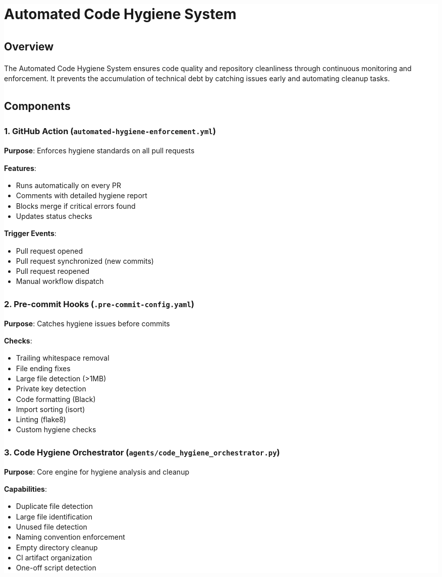 # Automated Code Hygiene System

## Overview

The Automated Code Hygiene System ensures code quality and repository cleanliness through continuous monitoring and enforcement. It prevents the accumulation of technical debt by catching issues early and automating cleanup tasks.

## Components

### 1. GitHub Action (`automated-hygiene-enforcement.yml`)

**Purpose**: Enforces hygiene standards on all pull requests

**Features**:
- Runs automatically on every PR
- Comments with detailed hygiene report
- Blocks merge if critical errors found
- Updates status checks

**Trigger Events**:
- Pull request opened
- Pull request synchronized (new commits)
- Pull request reopened
- Manual workflow dispatch

### 2. Pre-commit Hooks (`.pre-commit-config.yaml`)

**Purpose**: Catches hygiene issues before commits

**Checks**:
- Trailing whitespace removal
- File ending fixes
- Large file detection (>1MB)
- Private key detection
- Code formatting (Black)
- Import sorting (isort)
- Linting (flake8)
- Custom hygiene checks

### 3. Code Hygiene Orchestrator (`agents/code_hygiene_orchestrator.py`)

**Purpose**: Core engine for hygiene analysis and cleanup

**Capabilities**:
- Duplicate file detection
- Large file identification
- Unused file detection
- Naming convention enforcement
- Empty directory cleanup
- CI artifact organization
- One-off script detection
